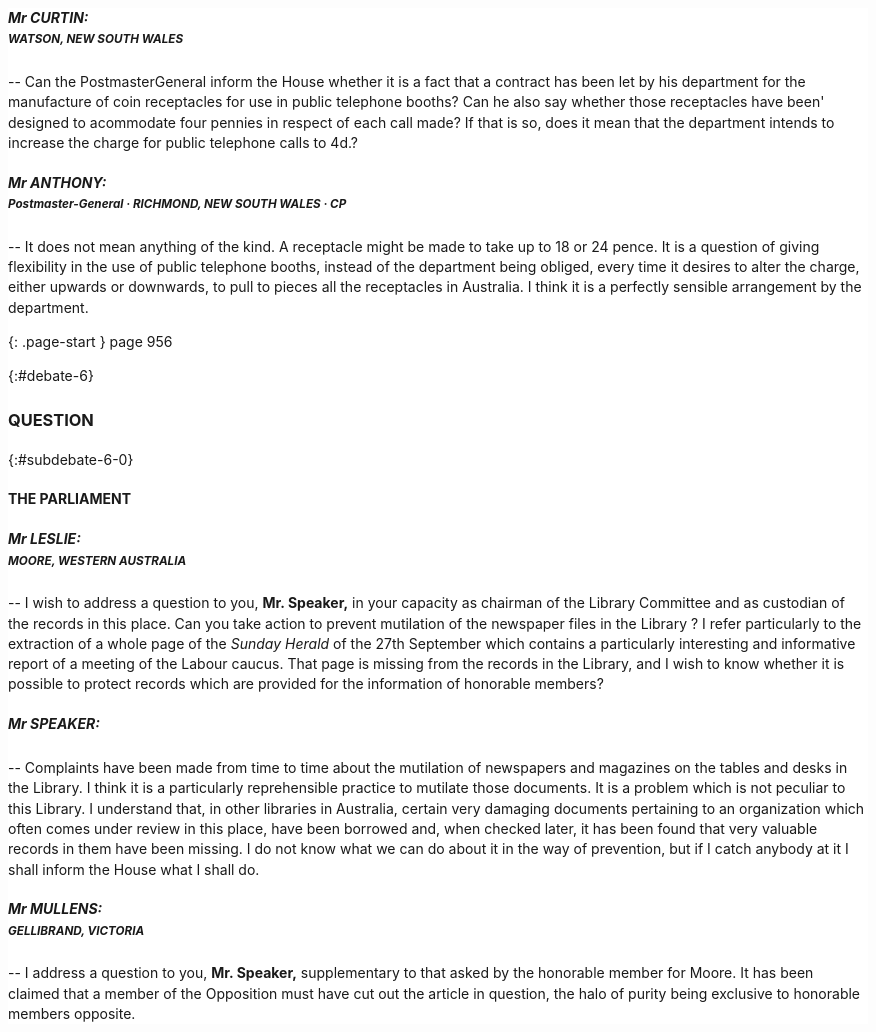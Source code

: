 ##### Mr CURTIN:<br><small class="text-muted">WATSON, NEW SOUTH WALES</small>

-- Can the PostmasterGeneral inform the House whether it is a fact that a contract has been let by his department for the manufacture of coin receptacles for use in public telephone booths? Can he also say whether those receptacles have been' designed to  acommodate  four pennies in respect of each call made? If that is so, does it mean that the department intends to increase the charge for public telephone calls to 4d.? 

##### Mr ANTHONY:<br><small class="text-muted">Postmaster-General &middot; RICHMOND, NEW SOUTH WALES &middot; CP</small>

-- It does not mean anything of the kind. A receptacle might be made to take up to 18 or 24 pence. It is a question of giving flexibility in the use of public telephone booths, instead of the department being obliged, every time it desires to alter the charge, either upwards or downwards, to pull to pieces all the receptacles in Australia. I think it is a perfectly sensible arrangement by the department. 

{: .page-start }
page 956

{:#debate-6}
### QUESTION

{:#subdebate-6-0}
#### THE PARLIAMENT

##### Mr LESLIE:<br><small class="text-muted">MOORE, WESTERN AUSTRALIA</small>

-- I wish to address a question to you,  **Mr. Speaker,**  in your capacity as  chairman  of the Library Committee and as custodian of the records in this place. Can you take action to prevent mutilation of the newspaper files in the Library ? I refer particularly to the extraction of a whole page of the  *Sunday Herald*  of the 27th September which contains a particularly interesting and informative report of a meeting of the Labour caucus. That page is missing from the records in the Library, and I wish to know whether it is possible to protect records which are provided for the information of honorable members? 

##### Mr SPEAKER:

-- Complaints have been made from time to time about the mutilation of newspapers and magazines on the tables and desks in the Library. I think it is a particularly reprehensible practice to mutilate those documents. It is a problem which is not peculiar to this Library. I understand that, in other libraries in Australia, certain very damaging documents pertaining to an organization which often comes under review in this place, have been borrowed and, when checked later, it has been found that very valuable records in them have been missing. I do not know what we can do about it in the way of prevention, but if I catch anybody at it I shall inform the House what I shall do. 

##### Mr MULLENS:<br><small class="text-muted">GELLIBRAND, VICTORIA</small>

-- I address a question to you,  **Mr. Speaker,**  supplementary to that asked by the honorable member for Moore. It has been claimed that a member of the Opposition must have cut out the article in question, the halo of purity being exclusive to honorable members opposite. 
